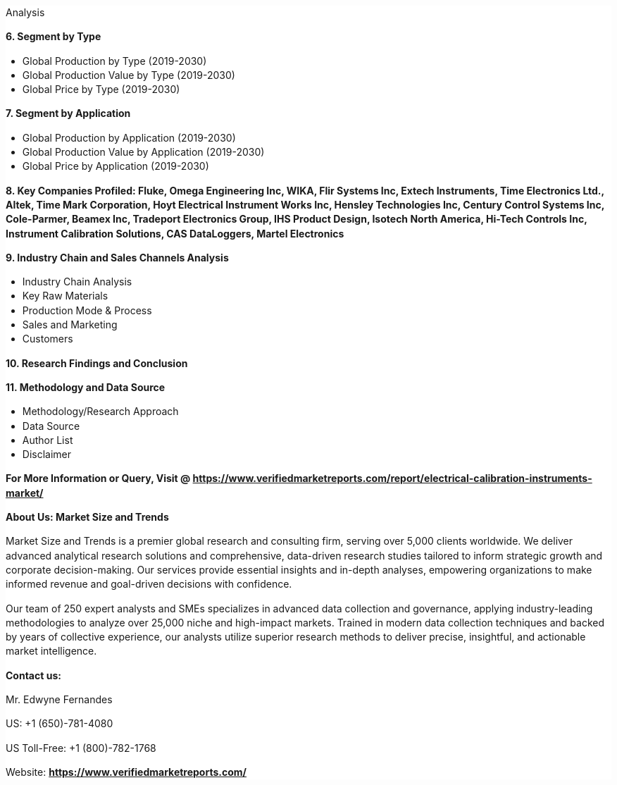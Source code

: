 Analysis&nbsp;</li></ul><p><strong>6. Segment by Type</strong></p><ul><li>Global Production by Type (2019-2030)</li><li>Global Production Value by Type (2019-2030)</li><li>Global Price by Type (2019-2030)</li></ul><p><strong>7. Segment by Application</strong></p><ul><li>Global Production by Application (2019-2030)</li><li>Global Production Value by Application (2019-2030)</li><li>Global Price by Application (2019-2030)</li></ul><p><strong>8. Key Companies Profiled: Fluke, Omega Engineering Inc, WIKA, Flir Systems Inc, Extech Instruments, Time Electronics Ltd., Altek, Time Mark Corporation, Hoyt Electrical Instrument Works Inc, Hensley Technologies Inc, Century Control Systems Inc, Cole-Parmer, Beamex Inc, Tradeport Electronics Group, IHS Product Design, Isotech North America, Hi-Tech Controls Inc, Instrument Calibration Solutions, CAS DataLoggers, Martel Electronics</strong></p><p><strong>9. Industry Chain and Sales Channels Analysis</strong></p><ul><li>Industry Chain Analysis</li><li>Key Raw Materials</li><li>Production Mode &amp; Process</li><li>Sales and Marketing</li><li>Customers</li></ul><p><strong>10. Research Findings and Conclusion</strong></p><p><strong>11. Methodology and Data Source</strong></p><ul><li>Methodology/Research Approach</li><li>Data Source</li><li>Author List</li><li>Disclaimer</li></ul></p><p><strong>For More Information or Query, Visit @ <a href="https://www.verifiedmarketreports.com/report/electrical-calibration-instruments-market/">https://www.verifiedmarketreports.com/report/electrical-calibration-instruments-market/</a></strong></p><p><strong>About Us: Market Size and Trends</strong></p><p>Market Size and Trends is a premier global research and consulting firm, serving over 5,000 clients worldwide. We deliver advanced analytical research solutions and comprehensive, data-driven research studies tailored to inform strategic growth and corporate decision-making. Our services provide essential insights and in-depth analyses, empowering organizations to make informed revenue and goal-driven decisions with confidence.</p><p>Our team of 250 expert analysts and SMEs specializes in advanced data collection and governance, applying industry-leading methodologies to analyze over 25,000 niche and high-impact markets. Trained in modern data collection techniques and backed by years of collective experience, our analysts utilize superior research methods to deliver precise, insightful, and actionable market intelligence.</p><p><strong>Contact us:</strong></p><p>Mr. Edwyne Fernandes</p><p>US: +1 (650)-781-4080</p><p>US Toll-Free: +1 (800)-782-1768</p><p>Website: <strong><a href="https://www.verifiedmarketreports.com/">https://www.verifiedmarketreports.com/</a></strong></p>
